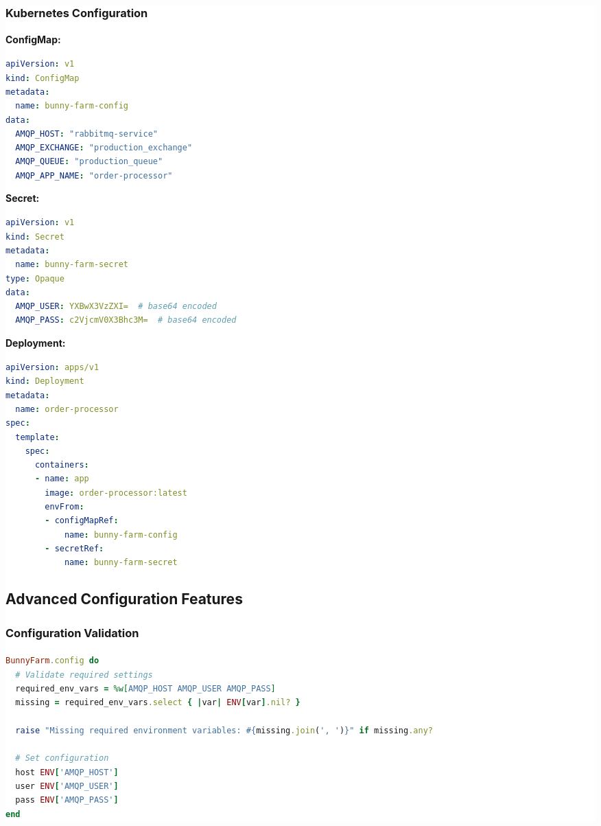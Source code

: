 ### Kubernetes Configuration

**ConfigMap:**
```yaml
apiVersion: v1
kind: ConfigMap
metadata:
  name: bunny-farm-config
data:
  AMQP_HOST: "rabbitmq-service"
  AMQP_EXCHANGE: "production_exchange"
  AMQP_QUEUE: "production_queue"
  AMQP_APP_NAME: "order-processor"
```

**Secret:**
```yaml
apiVersion: v1
kind: Secret
metadata:
  name: bunny-farm-secret
type: Opaque
data:
  AMQP_USER: YXBwX3VzZXI=  # base64 encoded
  AMQP_PASS: c2VjcmV0X3Bhc3M=  # base64 encoded
```

**Deployment:**
```yaml
apiVersion: apps/v1
kind: Deployment
metadata:
  name: order-processor
spec:
  template:
    spec:
      containers:
      - name: app
        image: order-processor:latest
        envFrom:
        - configMapRef:
            name: bunny-farm-config
        - secretRef:
            name: bunny-farm-secret
```

## Advanced Configuration Features

### Configuration Validation

```ruby
BunnyFarm.config do
  # Validate required settings
  required_env_vars = %w[AMQP_HOST AMQP_USER AMQP_PASS]
  missing = required_env_vars.select { |var| ENV[var].nil? }
  
  raise "Missing required environment variables: #{missing.join(', ')}" if missing.any?
  
  # Set configuration
  host ENV['AMQP_HOST']
  user ENV['AMQP_USER']
  pass ENV['AMQP_PASS']
end
```
